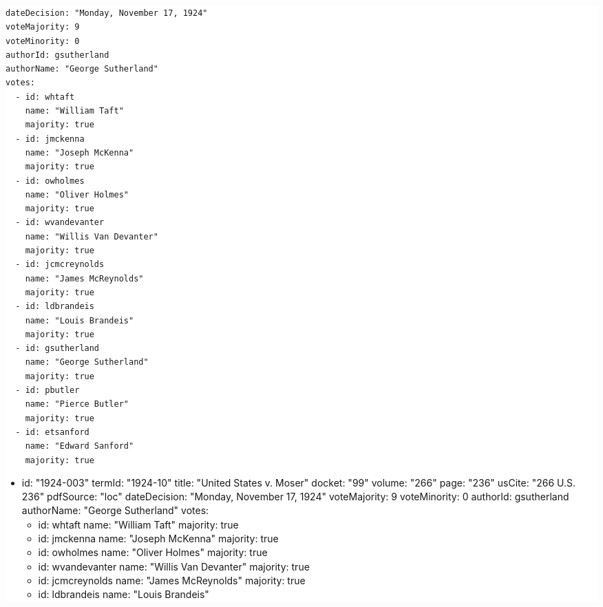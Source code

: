     dateDecision: "Monday, November 17, 1924"
    voteMajority: 9
    voteMinority: 0
    authorId: gsutherland
    authorName: "George Sutherland"
    votes:
      - id: whtaft
        name: "William Taft"
        majority: true
      - id: jmckenna
        name: "Joseph McKenna"
        majority: true
      - id: owholmes
        name: "Oliver Holmes"
        majority: true
      - id: wvandevanter
        name: "Willis Van Devanter"
        majority: true
      - id: jcmcreynolds
        name: "James McReynolds"
        majority: true
      - id: ldbrandeis
        name: "Louis Brandeis"
        majority: true
      - id: gsutherland
        name: "George Sutherland"
        majority: true
      - id: pbutler
        name: "Pierce Butler"
        majority: true
      - id: etsanford
        name: "Edward Sanford"
        majority: true
  - id: "1924-003"
    termId: "1924-10"
    title: "United States v. Moser"
    docket: "99"
    volume: "266"
    page: "236"
    usCite: "266 U.S. 236"
    pdfSource: "loc"
    dateDecision: "Monday, November 17, 1924"
    voteMajority: 9
    voteMinority: 0
    authorId: gsutherland
    authorName: "George Sutherland"
    votes:
      - id: whtaft
        name: "William Taft"
        majority: true
      - id: jmckenna
        name: "Joseph McKenna"
        majority: true
      - id: owholmes
        name: "Oliver Holmes"
        majority: true
      - id: wvandevanter
        name: "Willis Van Devanter"
        majority: true
      - id: jcmcreynolds
        name: "James McReynolds"
        majority: true
      - id: ldbrandeis
        name: "Louis Brandeis"